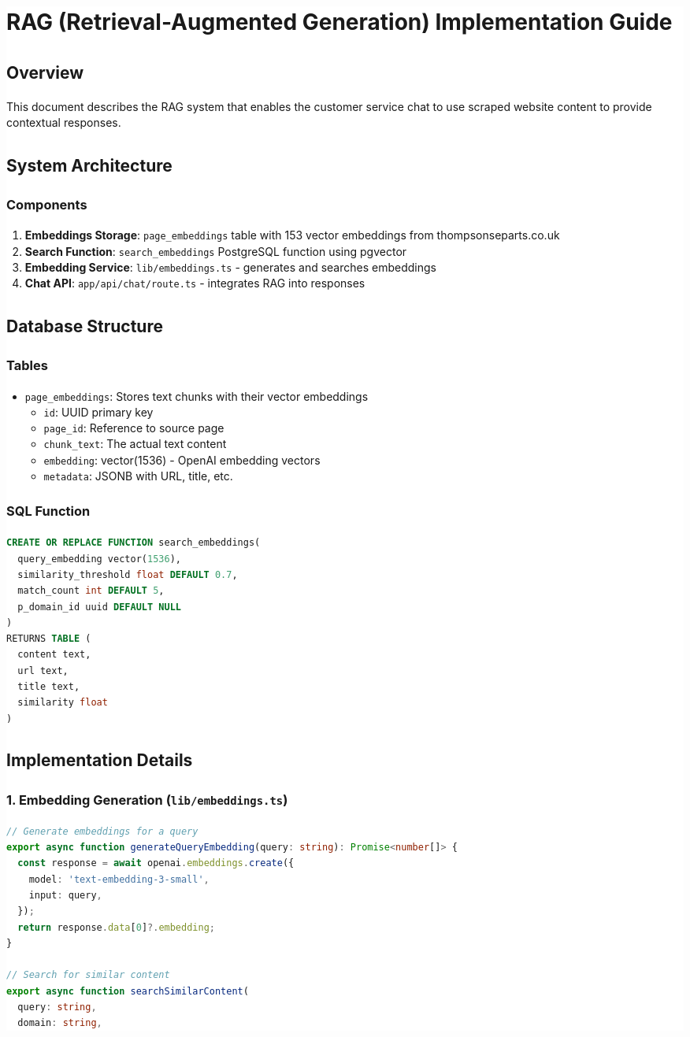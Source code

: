 # RAG (Retrieval-Augmented Generation) Implementation Guide

## Overview
This document describes the RAG system that enables the customer service chat to use scraped website content to provide contextual responses.

## System Architecture

### Components
1. **Embeddings Storage**: `page_embeddings` table with 153 vector embeddings from thompsonseparts.co.uk
2. **Search Function**: `search_embeddings` PostgreSQL function using pgvector
3. **Embedding Service**: `lib/embeddings.ts` - generates and searches embeddings
4. **Chat API**: `app/api/chat/route.ts` - integrates RAG into responses

## Database Structure

### Tables
- `page_embeddings`: Stores text chunks with their vector embeddings
  - `id`: UUID primary key
  - `page_id`: Reference to source page
  - `chunk_text`: The actual text content
  - `embedding`: vector(1536) - OpenAI embedding vectors
  - `metadata`: JSONB with URL, title, etc.

### SQL Function
```sql
CREATE OR REPLACE FUNCTION search_embeddings(
  query_embedding vector(1536),
  similarity_threshold float DEFAULT 0.7,
  match_count int DEFAULT 5,
  p_domain_id uuid DEFAULT NULL
)
RETURNS TABLE (
  content text,
  url text,
  title text,
  similarity float
)
```

## Implementation Details

### 1. Embedding Generation (`lib/embeddings.ts`)

```typescript
// Generate embeddings for a query
export async function generateQueryEmbedding(query: string): Promise<number[]> {
  const response = await openai.embeddings.create({
    model: 'text-embedding-3-small',
    input: query,
  });
  return response.data[0]?.embedding;
}

// Search for similar content
export async function searchSimilarContent(
  query: string,
  domain: string,
```